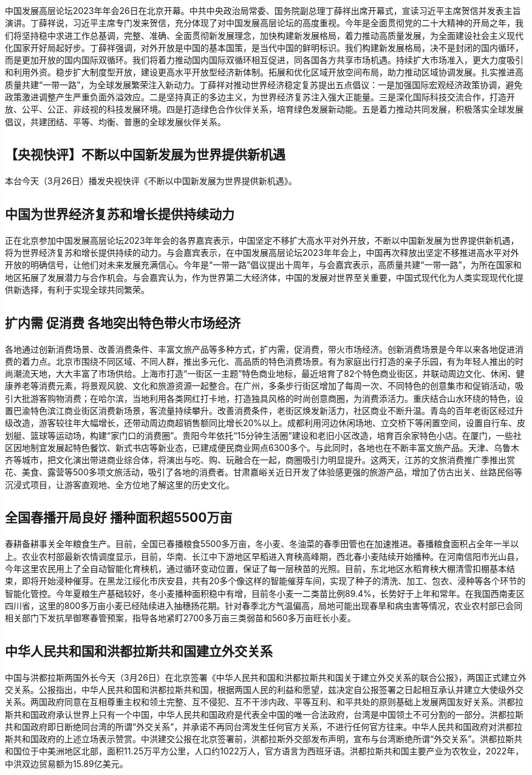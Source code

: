 
中国发展高层论坛2023年年会26日在北京开幕。中共中央政治局常委、国务院副总理丁薛祥出席开幕式，宣读习近平主席贺信并发表主旨演讲。丁薛祥说，习近平主席专门发来贺信，充分体现了对中国发展高层论坛的高度重视。今年是全面贯彻党的二十大精神的开局之年，我们将坚持稳中求进工作总基调，完整、准确、全面贯彻新发展理念，加快构建新发展格局，着力推动高质量发展，为全面建设社会主义现代化国家开好局起好步。丁薛祥强调，对外开放是中国的基本国策，是当代中国的鲜明标识。我们构建新发展格局，决不是封闭的国内循环，而是更加开放的国内国际双循环。我们将着力推动国内国际双循环相互促进，同各国各方共享市场机遇。持续扩大市场准入，更大力度吸引和利用外资。稳步扩大制度型开放，建设更高水平开放型经济新体制。拓展和优化区域开放空间布局，助力推动区域协调发展。扎实推进高质量共建“一带一路”，为全球发展繁荣注入新动力。丁薛祥对推动世界经济稳定复苏提出五点倡议：一是加强国际宏观经济政策协调，避免政策激进调整产生严重负面外溢效应。二是坚持真正的多边主义，为世界经济复苏注入强大正能量。三是深化国际科技交流合作，打造开放、公平、公正、非歧视的科技发展环境。四是打造绿色合作伙伴关系，培育绿色发展新动能。五是着力推动共同发展，积极落实全球发展倡议，共建团结、平等、均衡、普惠的全球发展伙伴关系。


## 【央视快评】不断以中国新发展为世界提供新机遇


本台今天（3月26日）播发央视快评《不断以中国新发展为世界提供新机遇》。


## 中国为世界经济复苏和增长提供持续动力


正在北京参加中国发展高层论坛2023年年会的各界嘉宾表示，中国坚定不移扩大高水平对外开放，不断以中国新发展为世界提供新机遇，将为世界经济复苏和增长提供持续的动力。与会嘉宾表示，在中国发展高层论坛2023年年会上，中国再次释放出坚定不移推进高水平对外开放的明确信号，让他们对未来发展充满信心。今年是“一带一路”倡议提出十周年，与会嘉宾表示，高质量共建“一带一路”，为所在国家和地区拓展了发展潜力与合作机会。与会嘉宾认为，作为世界第二大经济体，中国的发展对世界至关重要，中国式现代化为人类实现现代化提供新选择，有利于实现全球共同繁荣。


## 扩内需 促消费 各地突出特色带火市场经济


各地通过创新消费场景、改善消费条件、丰富文旅产品等多种方式，扩内需，促消费，带火市场经济。创新消费场景是今年以来各地促进消费的着力点。北京市围绕不同区域、不同人群，推出多元化、高品质的特色消费场景。有为家庭出行打造的亲子乐园，有为年轻人推出的时尚潮流天地，大大丰富了市场供给。上海市打造“一街区一主题”特色商业地标，最近培育了82个特色商业街区，并联动周边文化、休闲、健康养老等消费元素，将景观风貌、文化和旅游资源一起整合。在广州，多条步行街区增加了每周一次、不同特色的创意集市和促销活动，吸引大批游客购物消费；在哈尔滨，当地利用各类网红打卡地，打造独具风格的时尚创意商圈，为消费添活力。重庆结合山水环绕的特色，设置巴渝特色滨江商业街区消费新场景，客流量持续攀升。改善消费条件，老街区焕发新活力，社区商业不断升温。青岛的百年老街区经过升级改造，游客较往年大幅增长，还带动周边商超销售额同比增长20%以上。成都利用河边休闲场地、立交桥下等闲置空间，设置自行车、皮划艇、篮球等运动场，构建“家门口的消费圈”。贵阳今年依托“15分钟生活圈”建设和老旧小区改造，培育百余家特色小店。在厦门，一些社区因地制宜发展起特色餐饮、新式书店等新业态，已建成便民商业网点6300多个。与此同时，各地也在不断丰富文旅产品。天津、乌鲁木齐等城市，把文化演出带进商业综合体，将演出与吃、购、玩融合在一起，商圈吸引力明显提升。这两天，江苏的文旅消费推广季推出赏花、美食、露营等500多项文旅活动，吸引了各地的消费者。甘肃嘉峪关近日开发了体验感更强的旅游产品，增加了仿古出关、丝路民俗等沉浸式项目，让游客直观地、全方位地了解这里的历史文化。


## 全国春播开局良好 播种面积超5500万亩


春耕备耕事关全年粮食生产。目前，全国已春播粮食5500多万亩，冬小麦、冬油菜的春季田管也在加速推进。春播粮食面积占全年一半以上。农业农村部最新农情调度显示，目前，华南、长江中下游地区早稻进入育秧高峰期，西北春小麦陆续开始播种。在河南信阳市光山县，今年这里农民用上了全自动智能化育秧机，通过循环变动位置，保证了每一层秧苗的光照。目前，东北地区水稻育秧大棚清雪扣棚基本结束，即将开始浸种催芽。在黑龙江绥化市庆安县，共有20多个像这样的智能催芽车间，实现了种子的清洗、加工、包衣、浸种等各个环节的智能化管控。今年夏粮生产基础较好，冬小麦播种面积稳中有增，目前冬小麦一二类苗比例89.4%，长势好于上年和常年。在我国西南麦区四川省，这里的800多万亩小麦已经陆续进入抽穗扬花期。针对春季北方气温偏高，局地可能出现春旱和病虫害等情况，农业农村部已会同相关部门下发抗旱御寒春管预案，指导各地紧盯2700多万亩三类弱苗和560多万亩旺长小麦。


## 中华人民共和国和洪都拉斯共和国建立外交关系


中国与洪都拉斯两国外长今天（3月26日）在北京签署《中华人民共和国和洪都拉斯共和国关于建立外交关系的联合公报》，两国正式建立外交关系。公报指出，中华人民共和国和洪都拉斯共和国，根据两国人民的利益和愿望，兹决定自公报签署之日起相互承认并建立大使级外交关系。两国政府同意在互相尊重主权和领土完整、互不侵犯、互不干涉内政、平等互利、和平共处的原则基础上发展两国友好关系。洪都拉斯共和国政府承认世界上只有一个中国，中华人民共和国政府是代表全中国的唯一合法政府，台湾是中国领土不可分割的一部分。洪都拉斯共和国政府即日断绝同台湾的所谓“外交关系”，并承诺不再同台湾发生任何官方关系，不进行任何官方往来。中华人民共和国政府对洪都拉斯共和国政府的上述立场表示赞赏。中洪建交公报在北京签署前，洪都拉斯外交部发布声明，宣布与台湾断绝所谓“外交关系”。洪都拉斯共和国位于中美洲地区北部，面积11.25万平方公里，人口约1022万人，官方语言为西班牙语。洪都拉斯共和国主要产业为农牧业，2022年，中洪双边贸易额为15.89亿美元。
